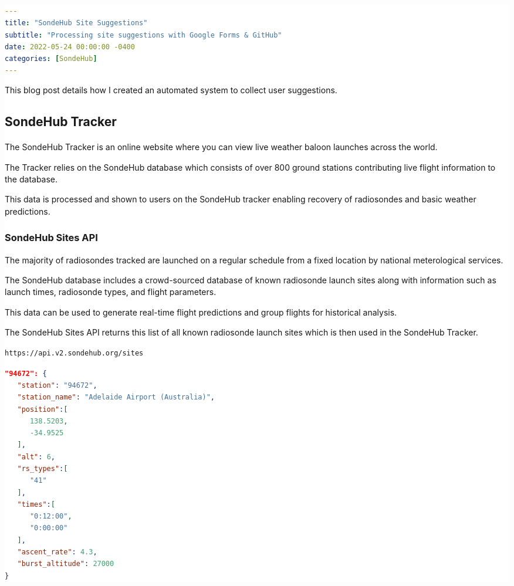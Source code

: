 ```yaml
---
title: "SondeHub Site Suggestions"
subtitle: "Processing site suggestions with Google Forms & GitHub"
date: 2022-05-24 00:00:00 -0400
categories: [SondeHub]
---
```


<link rel="stylesheet" href="https://cdnjs.cloudflare.com/ajax/libs/swagger-ui/4.11.1/swagger-ui.css">
<script type="text/javascript" language="javascript" src="https://cdnjs.cloudflare.com/ajax/libs/swagger-ui/4.11.1/swagger-ui-bundle.js"></script>

This blog post details how I created an automated system to collect user suggestions.

<h2>SondeHub Tracker</h2>

The SondeHub Tracker is an online website where you can view live weather baloon launches across the world.

The Tracker relies on the SondeHub database which consists of over 800 ground stations contributing live flight information to the database.

This data is processed and shown to users on the SondeHub tracker enabling recovery of radiosondes and basic weather predictions.

<h3>SondeHub Sites API</h3>

The majority of radiosondes tracked are launched on a regular schedule from a fixed location by national meterological services.

The SondeHub database includes a crowd-sourced database of known radiosonde launch sites along with information such as launch times, radiosonde types, and flight parameters.

This data can be used to generate real-time flight predictions and group flights for historical analysis.

The SondeHub Sites API returns this list of all known radiosonde launch sites which is then used in the SondeHub Tracker.

```
https://api.v2.sondehub.org/sites
```

```json
"94672": {
   "station": "94672",
   "station_name": "Adelaide Airport (Australia)",
   "position":[
      138.5203,
      -34.9525
   ],
   "alt": 6,
   "rs_types":[
      "41"
   ],
   "times":[
      "0:12:00",
      "0:00:00"
   ],
   "ascent_rate": 4.3,
   "burst_altitude": 27000
}   
```
